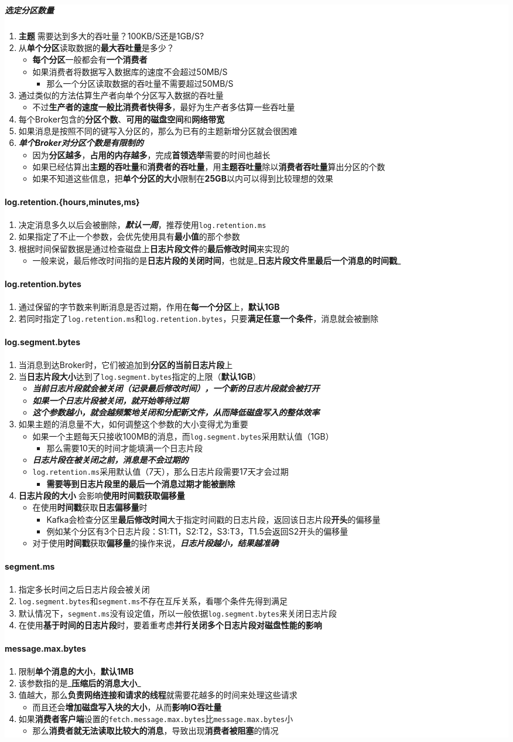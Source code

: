 ##### 选定分区数量
1. **主题** 需要达到多大的吞吐量？100KB/S还是1GB/S?
2. 从**单个分区**读取数据的**最大吞吐量**是多少？
    - **每个分区**一般都会有**一个消费者**
    - 如果消费者将数据写入数据库的速度不会超过50MB/S
        - 那么一个分区读取数据的吞吐量不需要超过50MB/S
3. 通过类似的方法估算生产者向单个分区写入数据的吞吐量
    - 不过**生产者的速度一般比消费者快得多**，最好为生产者多估算一些吞吐量
4. 每个Broker包含的**分区个数**、**可用的磁盘空间**和**网络带宽**
5. 如果消息是按照不同的键写入分区的，那么为已有的主题新增分区就会很困难
6. _**单个Broker对分区个数是有限制的**_
    - 因为**分区越多**，**占用的内存越多**，完成**首领选举**需要的时间也越长
    - 如果已经估算出**主题的吞吐量**和**消费者的吞吐量**，用**主题吞吐量**除以**消费者吞吐量**算出分区的个数
    - 如果不知道这些信息，把**单个分区的大小**限制在**25GB**以内可以得到比较理想的效果

#### log.retention.{hours,minutes,ms}
1. 决定消息多久以后会被删除，_**默认一周**_，推荐使用`log.retention.ms`
2. 如果指定了不止一个参数，会优先使用具有**最小值**的那个参数
3. 根据时间保留数据是通过检查磁盘上**日志片段文件**的**最后修改时间**来实现的
    - 一般来说，最后修改时间指的是**日志片段的关闭时间**，也就是_**日志片段文件里最后一个消息的时间戳**_

#### log.retention.bytes
1. 通过保留的字节数来判断消息是否过期，作用在**每一个分区**上，**默认1GB**
2. 若同时指定了`log.retention.ms`和`log.retention.bytes`，只要**满足任意一个条件**，消息就会被删除

#### log.segment.bytes
1. 当消息到达Broker时，它们被追加到**分区的当前日志片段**上
2. 当**日志片段大小**达到了`log.segment.bytes`指定的上限（**默认1GB**）
    - _**当前日志片段就会被关闭（记录最后修改时间），一个新的日志片段就会被打开**_
    - _**如果一个日志片段被关闭，就开始等待过期**_
    - _**这个参数越小，就会越频繁地关闭和分配新文件，从而降低磁盘写入的整体效率**_
3. 如果主题的消息量不大，如何调整这个参数的大小变得尤为重要
    - 如果一个主题每天只接收100MB的消息，而`log.segment.bytes`采用默认值（1GB）
        - 那么需要10天的时间才能填满一个日志片段
    - _**日志片段在被关闭之前，消息是不会过期的**_
    - `log.retention.ms`采用默认值（7天），那么日志片段需要17天才会过期
        - **需要等到日志片段里的最后一个消息过期才能被删除**
4. **日志片段的大小** 会影响**使用时间戳获取偏移量**
    - 在使用**时间戳**获取**日志偏移量**时
        - Kafka会检查分区里**最后修改时间**大于指定时间戳的日志片段，返回该日志片段**开头**的偏移量
        - 例如某个分区有3个日志片段：S1:T1，S2:T2，S3:T3，T1.5会返回S2开头的偏移量
    - 对于使用**时间戳**获取**偏移量**的操作来说，_**日志片段越小，结果越准确**_

#### segment.ms
1. 指定多长时间之后日志片段会被关闭
2. `log.segment.bytes`和`segment.ms`不存在互斥关系，看哪个条件先得到满足
3. 默认情况下，`segment.ms`没有设定值，所以一般依据`log.segment.bytes`来关闭日志片段
4. 在使用**基于时间的日志片段**时，要着重考虑**并行关闭多个日志片段对磁盘性能的影响**

#### message.max.bytes
1. 限制**单个消息的大小**，**默认1MB**
2. 该参数指的是_**压缩后的消息大小**_
3. 值越大，那么**负责网络连接和请求的线程**就需要花越多的时间来处理这些请求
    - 而且还会**增加磁盘写入块的大小**，从而**影响IO吞吐量**
4. 如果**消费者客户端**设置的`fetch.message.max.bytes`比`message.max.bytes`小
    - 那么**消费者就无法读取比较大的消息**，导致出现**消费者被阻塞**的情况
